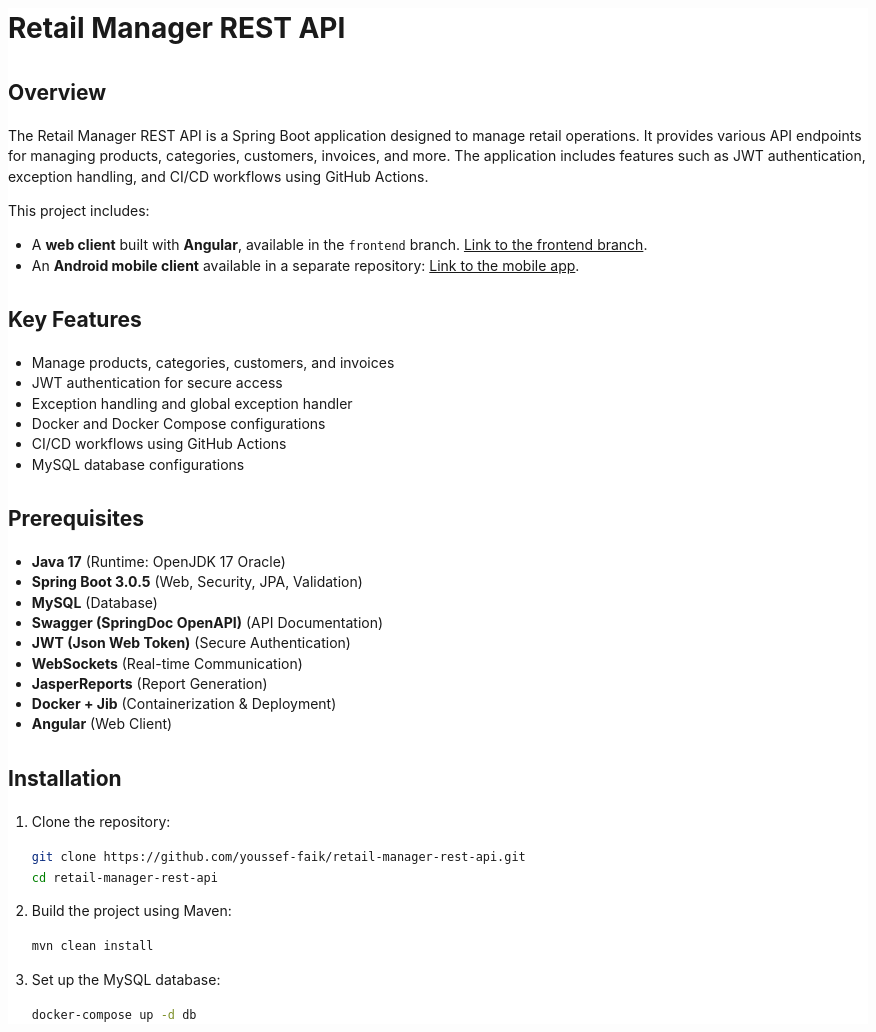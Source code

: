 # Retail Manager REST API

## Overview

The Retail Manager REST API is a Spring Boot application designed to manage retail operations. It provides various API endpoints for managing products, categories, customers, invoices, and more. The application includes features such as JWT authentication, exception handling, and CI/CD workflows using GitHub Actions.

This project includes:
- A **web client** built with **Angular**, available in the `frontend` branch.  [Link to the frontend branch](https://github.com/youssef-faik/retail-manager-rest-api/tree/frontend).
- An **Android mobile client** available in a separate repository: [Link to the mobile app](https://github.com/youssef-faik/retail-manager-mobile-app).


## Key Features

- Manage products, categories, customers, and invoices
- JWT authentication for secure access
- Exception handling and global exception handler
- Docker and Docker Compose configurations
- CI/CD workflows using GitHub Actions
- MySQL database configurations

## Prerequisites

- **Java 17** (Runtime: OpenJDK 17 Oracle)
- **Spring Boot 3.0.5** (Web, Security, JPA, Validation)
- **MySQL** (Database)
- **Swagger (SpringDoc OpenAPI)** (API Documentation)
- **JWT (Json Web Token)** (Secure Authentication)
- **WebSockets** (Real-time Communication)
- **JasperReports** (Report Generation)
- **Docker + Jib** (Containerization & Deployment)
- **Angular** (Web Client)

## Installation

1. Clone the repository:
   ```bash
   git clone https://github.com/youssef-faik/retail-manager-rest-api.git
   cd retail-manager-rest-api
   ```

2. Build the project using Maven:
   ```bash
   mvn clean install
   ```

3. Set up the MySQL database:
   ```bash
   docker-compose up -d db
   ```
